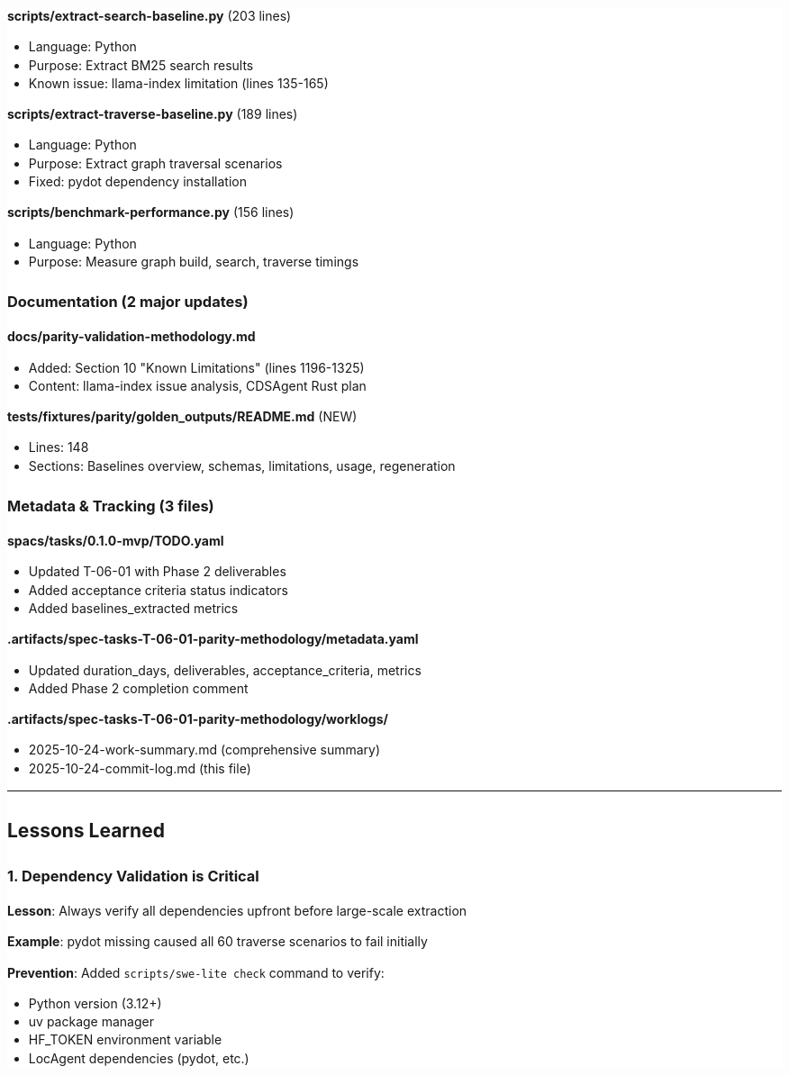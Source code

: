 **scripts/extract-search-baseline.py** (203 lines)
- Language: Python
- Purpose: Extract BM25 search results
- Known issue: llama-index limitation (lines 135-165)

**scripts/extract-traverse-baseline.py** (189 lines)
- Language: Python
- Purpose: Extract graph traversal scenarios
- Fixed: pydot dependency installation

**scripts/benchmark-performance.py** (156 lines)
- Language: Python
- Purpose: Measure graph build, search, traverse timings

### Documentation (2 major updates)

**docs/parity-validation-methodology.md**
- Added: Section 10 "Known Limitations" (lines 1196-1325)
- Content: llama-index issue analysis, CDSAgent Rust plan

**tests/fixtures/parity/golden_outputs/README.md** (NEW)
- Lines: 148
- Sections: Baselines overview, schemas, limitations, usage, regeneration

### Metadata & Tracking (3 files)

**spacs/tasks/0.1.0-mvp/TODO.yaml**
- Updated T-06-01 with Phase 2 deliverables
- Added acceptance criteria status indicators
- Added baselines_extracted metrics

**.artifacts/spec-tasks-T-06-01-parity-methodology/metadata.yaml**
- Updated duration_days, deliverables, acceptance_criteria, metrics
- Added Phase 2 completion comment

**.artifacts/spec-tasks-T-06-01-parity-methodology/worklogs/**
- 2025-10-24-work-summary.md (comprehensive summary)
- 2025-10-24-commit-log.md (this file)

---

## Lessons Learned

### 1. Dependency Validation is Critical

**Lesson**: Always verify all dependencies upfront before large-scale extraction

**Example**: pydot missing caused all 60 traverse scenarios to fail initially

**Prevention**: Added `scripts/swe-lite check` command to verify:
- Python version (3.12+)
- uv package manager
- HF_TOKEN environment variable
- LocAgent dependencies (pydot, etc.)
